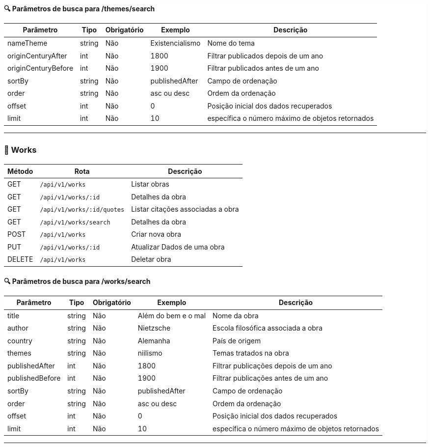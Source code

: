 #### 🔍 Parâmetros de busca para /themes/search

| Parâmetro           | Tipo    | Obrigatório | Exemplo         | Descrição                                        |
|---------------------|---------|-------------|-----------------|--------------------------------------------------|
| nameTheme           | string  | Não         | Existencialismo | Nome do tema                                     |
| originCenturyAfter  | int     | Não         | 1800            | Filtrar publicados depois de um ano              |
| originCenturyBefore | int     | Não         | 1900            | Filtrar publicados antes de um ano               |
| sortBy              | string  | Não         | publishedAfter  | Campo de ordenação                               |
| order               | string  | Não         | asc ou desc     | Ordem da ordenação                               |
| offset              | int     | Não         | 0               | Posição inicial dos dados recuperados            |
| limit               | int     | Não         | 10              | específica o número máximo de objetos retornados |

---

### 📘 Works

| Método | Rota                       | Descrição                         |
|--------|----------------------------|-----------------------------------|
| GET    | `/api/v1/works`            | Listar obras                      |
| GET    | `/api/v1/works/:id`        | Detalhes da obra                  |
| GET    | `/api/v1/works/:id/quotes` | Listar citações associadas a obra |
| GET    | `/api/v1/works/search`     | Detalhes da obra                  |
| POST   | `/api/v1/works`            | Criar nova obra                   |
| PUT    | `/api/v1/works/:id`        | Atualizar Dados de uma obra       |
| DELETE | `/api/v1/works`            | Deletar obra                      |

#### 🔍 Parâmetros de busca para /works/search

| Parâmetro       | Tipo    | Obrigatório | Exemplo             | Descrição                                        |
|-----------------|---------|-------------|---------------------|--------------------------------------------------|
| title           | string  | Não         | Além do bem e o mal | Nome da obra                                     |
| author          | string  | Não         | Nietzsche           | Escola filosófica associada a obra               |
| country         | string  | Não         | Alemanha            | País de origem                                   |
| themes          | string  | Não         | niilismo            | Temas tratados na obra                           |
| publishedAfter  | int     | Não         | 1800                | Filtrar publicações depois de um ano             |
| publishedBefore | int     | Não         | 1900                | Filtrar publicações antes de um ano              |
| sortBy          | string  | Não         | publishedAfter      | Campo de ordenação                               |
| order           | string  | Não         | asc ou desc         | Ordem da ordenação                               |
| offset          | int     | Não         | 0                   | Posição inicial dos dados recuperados            |
| limit           | int     | Não         | 10                  | específica o número máximo de objetos retornados |

---